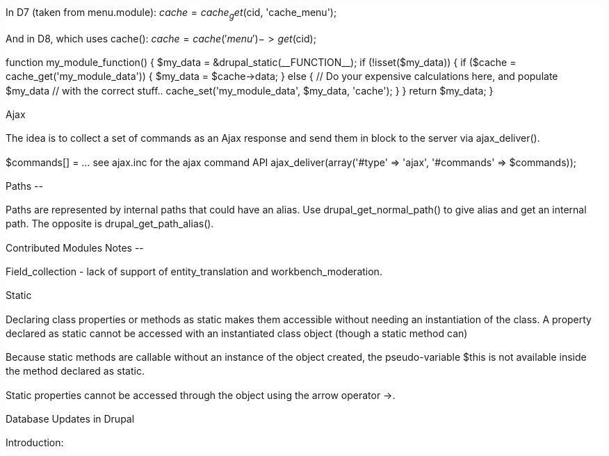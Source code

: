 In D7 (taken from menu.module):
$cache = cache_get($cid, 'cache_menu');


And in D8, which uses cache():
$cache = cache('menu')->get($cid);


function my_module_function() {
  $my_data = &drupal_static(__FUNCTION__);
  if (!isset($my_data)) {
    if ($cache = cache_get('my_module_data')) {
      $my_data = $cache->data;
    }
    else {
      // Do your expensive calculations here, and populate $my_data
      // with the correct stuff..
      cache_set('my_module_data', $my_data, 'cache');
    }
  }
  return $my_data;
}


Ajax

The idea is to collect a set of commands as an Ajax response and send them in block to the server via ajax_deliver().

$commands[] = … see ajax.inc for the ajax command API
ajax_deliver(array('#type' => 'ajax', '#commands' => $commands));




Paths --

Paths are represented by internal paths that could have an alias.
Use drupal_get_normal_path() to give alias and get an internal path.
The opposite is drupal_get_path_alias().

Contributed Modules Notes --

Field_collection - lack of support of entity_translation and workbench_moderation.


Static

Declaring class properties or methods as static makes them accessible without needing an instantiation of the class. A property declared as static cannot be accessed with an instantiated class object (though a static method can)

Because static methods are callable without an instance of the object created, the pseudo-variable $this is not available inside the method declared as static.

Static properties cannot be accessed through the object using the arrow operator ->.


Database Updates in Drupal


Introduction:
